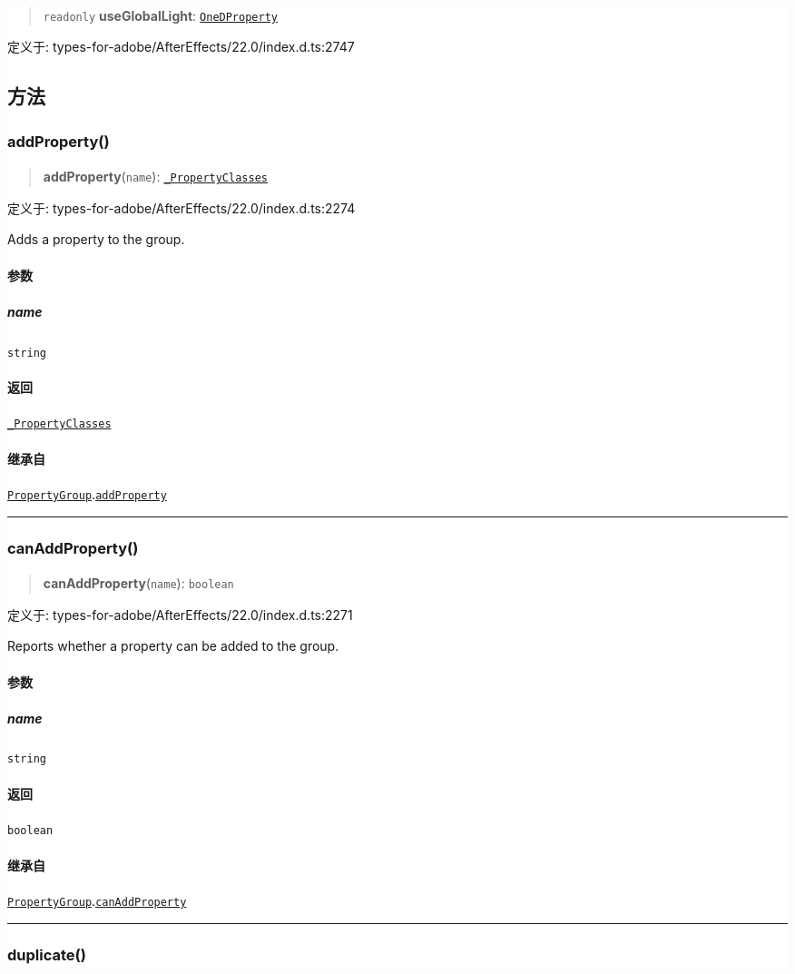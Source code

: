 > `readonly` **useGlobalLight**: [`OneDProperty`](../type-aliases/OneDProperty.md)

定义于: types-for-adobe/AfterEffects/22.0/index.d.ts:2747

## 方法

### addProperty()

> **addProperty**(`name`): [`_PropertyClasses`](../type-aliases/PropertyClasses.md)

定义于: types-for-adobe/AfterEffects/22.0/index.d.ts:2274

Adds a property to the group.

#### 参数

##### name

`string`

#### 返回

[`_PropertyClasses`](../type-aliases/PropertyClasses.md)

#### 继承自

[`PropertyGroup`](../classes/PropertyGroup.md).[`addProperty`](../classes/PropertyGroup.md#addproperty)

***

### canAddProperty()

> **canAddProperty**(`name`): `boolean`

定义于: types-for-adobe/AfterEffects/22.0/index.d.ts:2271

Reports whether a property can be added to the group.

#### 参数

##### name

`string`

#### 返回

`boolean`

#### 继承自

[`PropertyGroup`](../classes/PropertyGroup.md).[`canAddProperty`](../classes/PropertyGroup.md#canaddproperty)

***

### duplicate()
